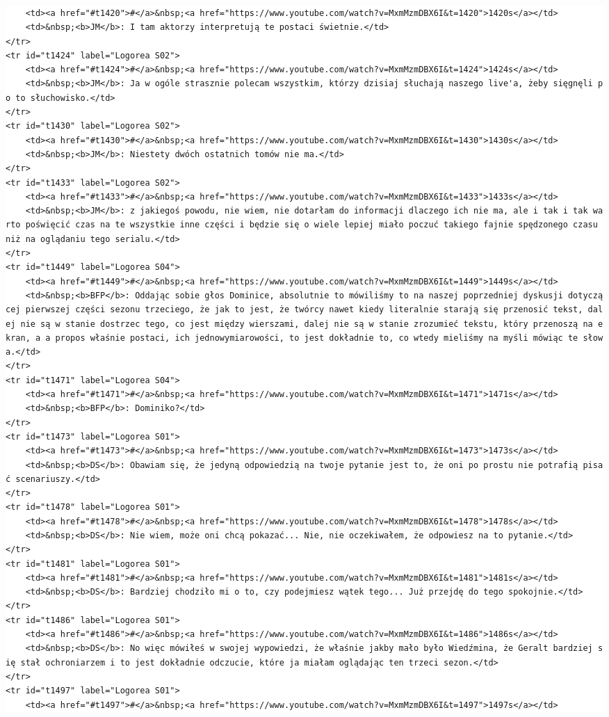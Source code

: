         <td><a href="#t1420">#</a>&nbsp;<a href="https://www.youtube.com/watch?v=MxmMzmDBX6I&t=1420">1420s</a></td>
        <td>&nbsp;<b>JM</b>: I tam aktorzy interpretują te postaci świetnie.</td>
    </tr>
    <tr id="t1424" label="Logorea S02">
        <td><a href="#t1424">#</a>&nbsp;<a href="https://www.youtube.com/watch?v=MxmMzmDBX6I&t=1424">1424s</a></td>
        <td>&nbsp;<b>JM</b>: Ja w ogóle strasznie polecam wszystkim, którzy dzisiaj słuchają naszego live'a, żeby sięgnęli po to słuchowisko.</td>
    </tr>
    <tr id="t1430" label="Logorea S02">
        <td><a href="#t1430">#</a>&nbsp;<a href="https://www.youtube.com/watch?v=MxmMzmDBX6I&t=1430">1430s</a></td>
        <td>&nbsp;<b>JM</b>: Niestety dwóch ostatnich tomów nie ma.</td>
    </tr>
    <tr id="t1433" label="Logorea S02">
        <td><a href="#t1433">#</a>&nbsp;<a href="https://www.youtube.com/watch?v=MxmMzmDBX6I&t=1433">1433s</a></td>
        <td>&nbsp;<b>JM</b>: z jakiegoś powodu, nie wiem, nie dotarłam do informacji dlaczego ich nie ma, ale i tak i tak warto poświęcić czas na te wszystkie inne części i będzie się o wiele lepiej miało poczuć takiego fajnie spędzonego czasu niż na oglądaniu tego serialu.</td>
    </tr>
    <tr id="t1449" label="Logorea S04">
        <td><a href="#t1449">#</a>&nbsp;<a href="https://www.youtube.com/watch?v=MxmMzmDBX6I&t=1449">1449s</a></td>
        <td>&nbsp;<b>BFP</b>: Oddając sobie głos Dominice, absolutnie to mówiliśmy to na naszej poprzedniej dyskusji dotyczącej pierwszej części sezonu trzeciego, że jak to jest, że twórcy nawet kiedy literalnie starają się przenosić tekst, dalej nie są w stanie dostrzec tego, co jest między wierszami, dalej nie są w stanie zrozumieć tekstu, który przenoszą na ekran, a a propos właśnie postaci, ich jednowymiarowości, to jest dokładnie to, co wtedy mieliśmy na myśli mówiąc te słowa.</td>
    </tr>
    <tr id="t1471" label="Logorea S04">
        <td><a href="#t1471">#</a>&nbsp;<a href="https://www.youtube.com/watch?v=MxmMzmDBX6I&t=1471">1471s</a></td>
        <td>&nbsp;<b>BFP</b>: Dominiko?</td>
    </tr>
    <tr id="t1473" label="Logorea S01">
        <td><a href="#t1473">#</a>&nbsp;<a href="https://www.youtube.com/watch?v=MxmMzmDBX6I&t=1473">1473s</a></td>
        <td>&nbsp;<b>DS</b>: Obawiam się, że jedyną odpowiedzią na twoje pytanie jest to, że oni po prostu nie potrafią pisać scenariuszy.</td>
    </tr>
    <tr id="t1478" label="Logorea S01">
        <td><a href="#t1478">#</a>&nbsp;<a href="https://www.youtube.com/watch?v=MxmMzmDBX6I&t=1478">1478s</a></td>
        <td>&nbsp;<b>DS</b>: Nie wiem, może oni chcą pokazać... Nie, nie oczekiwałem, że odpowiesz na to pytanie.</td>
    </tr>
    <tr id="t1481" label="Logorea S01">
        <td><a href="#t1481">#</a>&nbsp;<a href="https://www.youtube.com/watch?v=MxmMzmDBX6I&t=1481">1481s</a></td>
        <td>&nbsp;<b>DS</b>: Bardziej chodziło mi o to, czy podejmiesz wątek tego... Już przejdę do tego spokojnie.</td>
    </tr>
    <tr id="t1486" label="Logorea S01">
        <td><a href="#t1486">#</a>&nbsp;<a href="https://www.youtube.com/watch?v=MxmMzmDBX6I&t=1486">1486s</a></td>
        <td>&nbsp;<b>DS</b>: No więc mówiłeś w swojej wypowiedzi, że właśnie jakby mało było Wiedźmina, że Geralt bardziej się stał ochroniarzem i to jest dokładnie odczucie, które ja miałam oglądając ten trzeci sezon.</td>
    </tr>
    <tr id="t1497" label="Logorea S01">
        <td><a href="#t1497">#</a>&nbsp;<a href="https://www.youtube.com/watch?v=MxmMzmDBX6I&t=1497">1497s</a></td>
